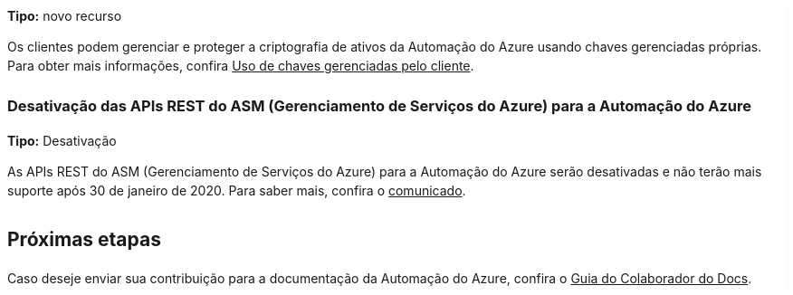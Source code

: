 **Tipo:** novo recurso

Os clientes podem gerenciar e proteger a criptografia de ativos da Automação do Azure usando chaves gerenciadas próprias. Para obter mais informações, confira [Uso de chaves gerenciadas pelo cliente](automation-secure-asset-encryption.md#use-of-customer-managed-keys-for-an-automation-account).

### <a name="retirement-of-azure-service-management-asm-rest-apis-for-azure-automation"></a>Desativação das APIs REST do ASM (Gerenciamento de Serviços do Azure) para a Automação do Azure

**Tipo:** Desativação

As APIs REST do ASM (Gerenciamento de Serviços do Azure) para a Automação do Azure serão desativadas e não terão mais suporte após 30 de janeiro de 2020. Para saber mais, confira o [comunicado](https://azure.microsoft.com/updates/azure-automation-service-management-rest-apis-are-being-retired-april-30-2019/).

## <a name="next-steps"></a>Próximas etapas

Caso deseje enviar sua contribuição para a documentação da Automação do Azure, confira o [Guia do Colaborador do Docs](/contribute/).
